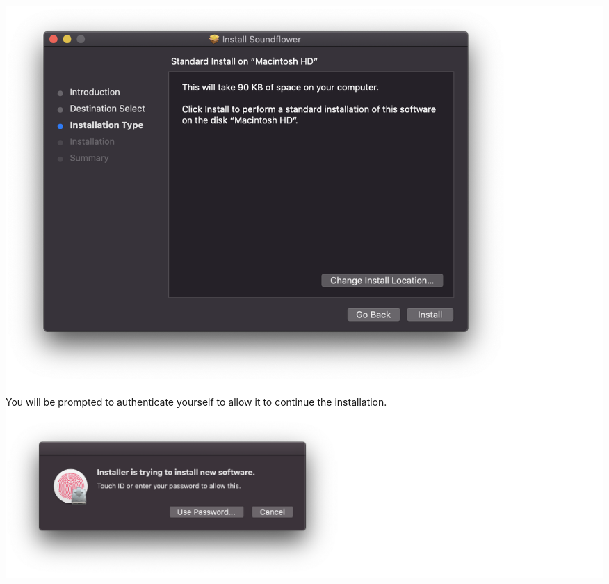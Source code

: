 <img src="https://github.com/architectophile/blog/blob/master/others/computer-tips/images/computer-tips-quicktime-player-screen-record-with-audio-on-mac-2.4.9.png?raw=true" alt="drawing" width="720"/>

<br/>

You will be prompted to authenticate yourself to allow it to continue the installation.

<img src="https://github.com/architectophile/blog/blob/master/others/computer-tips/images/computer-tips-quicktime-player-screen-record-with-audio-on-mac-2.4.10.png?raw=true" alt="drawing" width="480"/>
